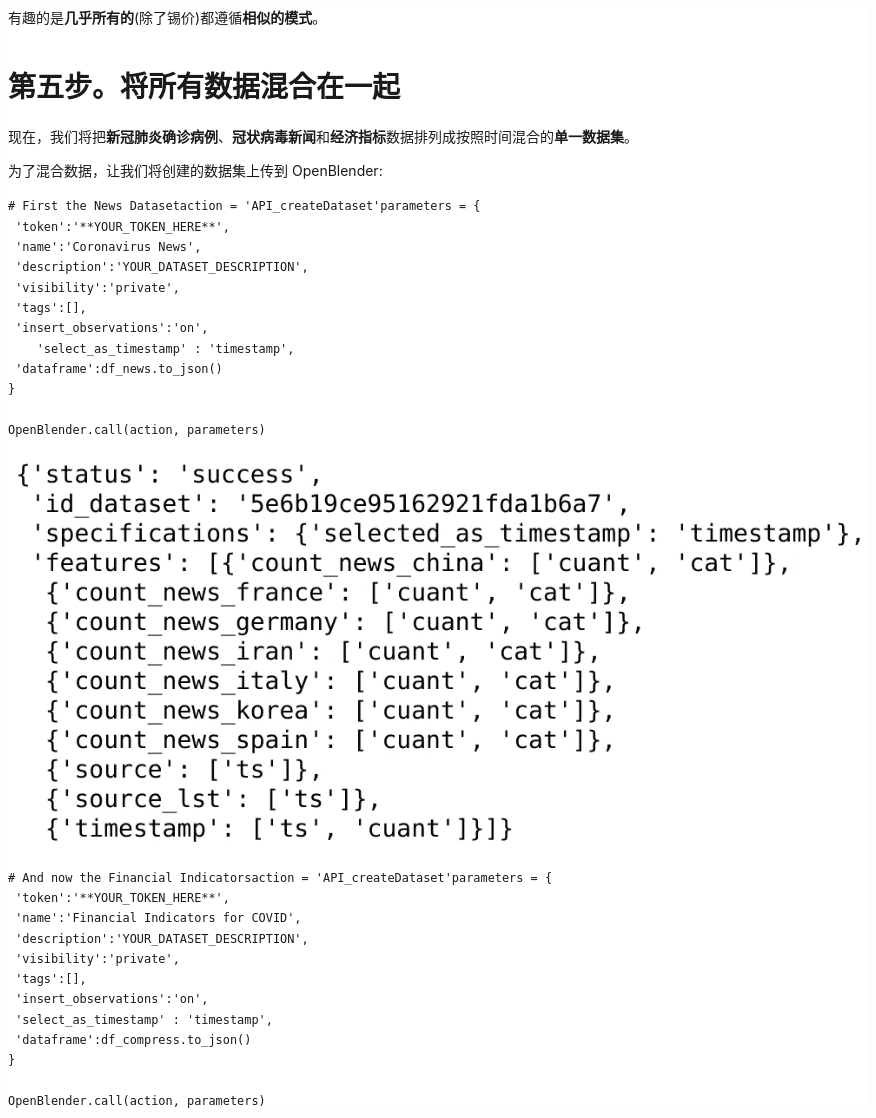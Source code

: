 有趣的是**几乎所有的**(除了锡价)都遵循**相似的模式**。

# 第五步。将所有数据混合在一起

现在，我们将把**新冠肺炎确诊病例**、**冠状病毒新闻**和**经济指标**数据排列成按照时间混合的**单一数据集**。

为了混合数据，让我们将创建的数据集上传到 OpenBlender:

```
# First the News Datasetaction = 'API_createDataset'parameters = { 
 'token':'**YOUR_TOKEN_HERE**',
 'name':'Coronavirus News',
 'description':'YOUR_DATASET_DESCRIPTION',
 'visibility':'private',
 'tags':[],
 'insert_observations':'on',
    'select_as_timestamp' : 'timestamp',
 'dataframe':df_news.to_json() 
}

OpenBlender.call(action, parameters)
```

![](img/0b781b003fa62050db5d9d45d0206199.png)

```
# And now the Financial Indicatorsaction = 'API_createDataset'parameters = { 
 'token':'**YOUR_TOKEN_HERE**',
 'name':'Financial Indicators for COVID',
 'description':'YOUR_DATASET_DESCRIPTION',
 'visibility':'private',
 'tags':[],
 'insert_observations':'on',
 'select_as_timestamp' : 'timestamp',
 'dataframe':df_compress.to_json() 
}

OpenBlender.call(action, parameters)
```
